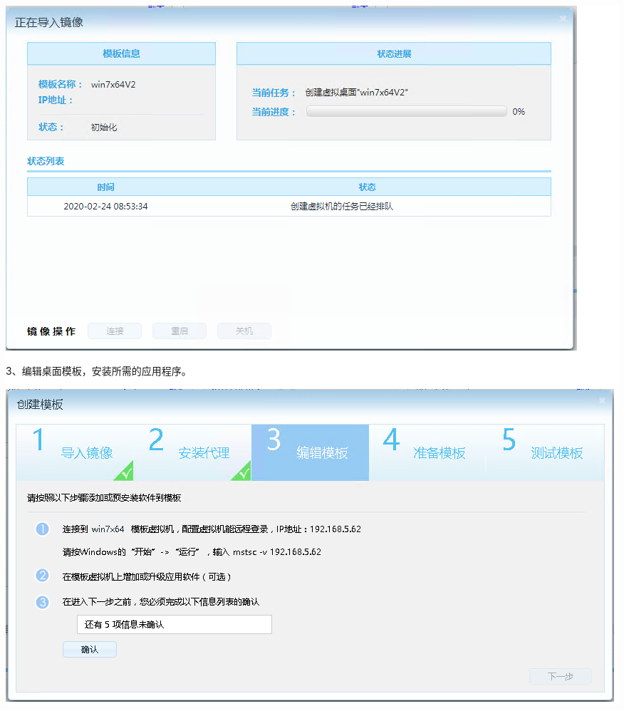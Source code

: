 ![](./images/doracloud_adminGuide_template19.png)
 
3、编辑桌面模板，安装所需的应用程序。 

![](./images/doracloud_adminGuide_template06.png)
